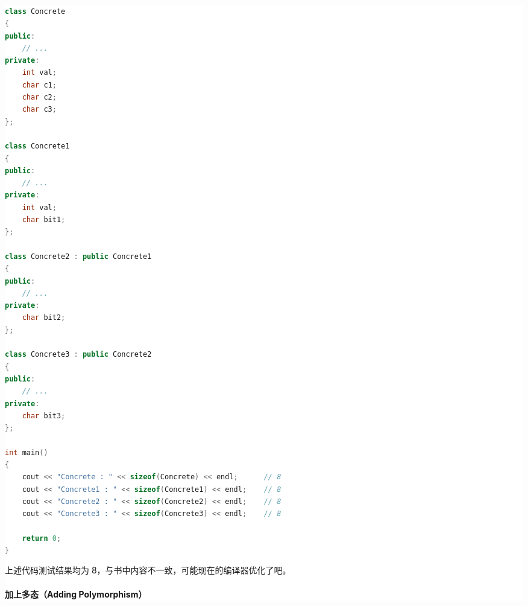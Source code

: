 ```cpp
class Concrete
{
public:
    // ...
private:
    int val;
    char c1;
    char c2;
    char c3;
};

class Concrete1
{
public:
    // ...
private:
    int val;
    char bit1;
};

class Concrete2 : public Concrete1
{
public:
    // ...
private:
    char bit2;
};

class Concrete3 : public Concrete2
{
public:
    // ...
private:
    char bit3;
};

int main()
{
    cout << "Concrete : " << sizeof(Concrete) << endl;		// 8
    cout << "Concrete1 : " << sizeof(Concrete1) << endl;	// 8
    cout << "Concrete2 : " << sizeof(Concrete2) << endl;	// 8
    cout << "Concrete3 : " << sizeof(Concrete3) << endl;	// 8

    return 0;
}
```

上述代码测试结果均为 8，与书中内容不一致，可能现在的编译器优化了吧。



#### 加上多态（Adding Polymorphism）
